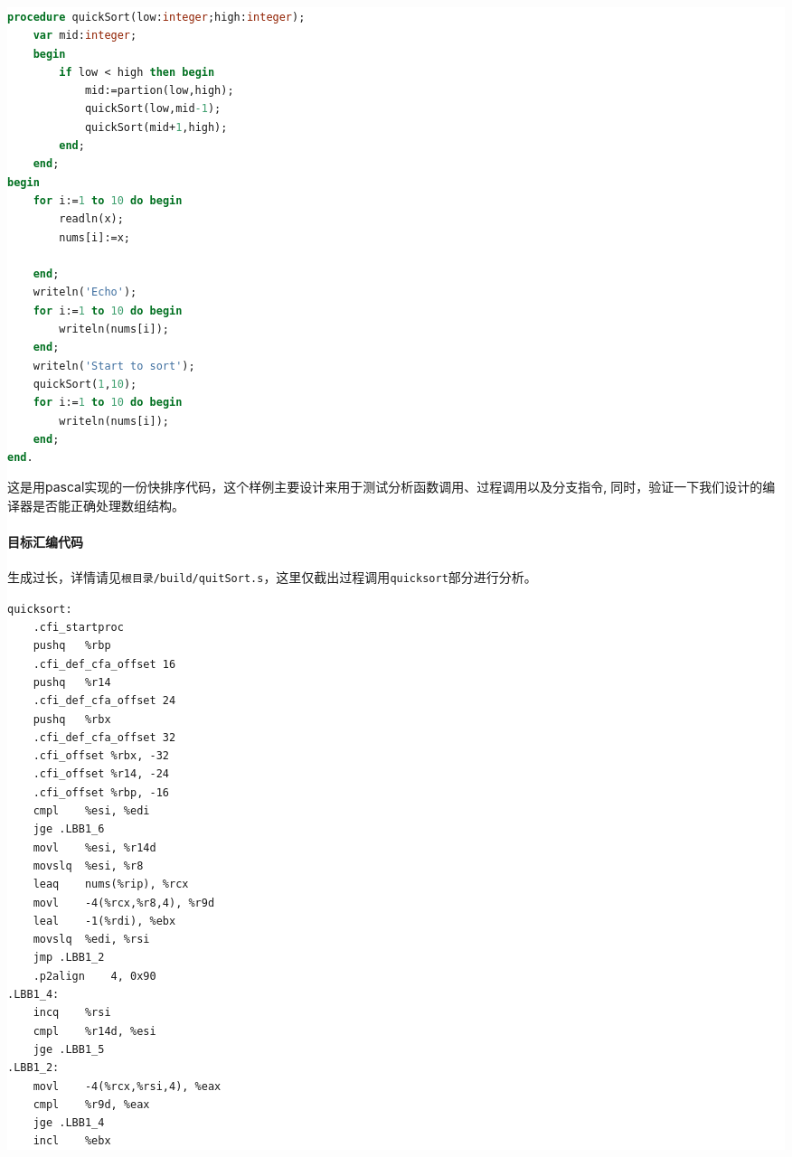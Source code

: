 ```pascal
procedure quickSort(low:integer;high:integer);
    var mid:integer;
    begin
        if low < high then begin
            mid:=partion(low,high);
            quickSort(low,mid-1);
            quickSort(mid+1,high);
        end;
    end;
begin
    for i:=1 to 10 do begin
        readln(x);
        nums[i]:=x;
        
    end;
    writeln('Echo');
    for i:=1 to 10 do begin
        writeln(nums[i]);
    end;
    writeln('Start to sort');
    quickSort(1,10);
    for i:=1 to 10 do begin
        writeln(nums[i]);
    end;
end.

```

这是用pascal实现的一份快排序代码，这个样例主要设计来用于测试分析函数调用、过程调用以及分支指令, 同时，验证一下我们设计的编译器是否能正确处理数组结构。

#### 目标汇编代码

生成过长，详情请见`根目录/build/quitSort.s`，这里仅截出过程调用`quicksort`部分进行分析。

```assembly
quicksort:
	.cfi_startproc
	pushq	%rbp
	.cfi_def_cfa_offset 16
	pushq	%r14
	.cfi_def_cfa_offset 24
	pushq	%rbx
	.cfi_def_cfa_offset 32
	.cfi_offset %rbx, -32
	.cfi_offset %r14, -24
	.cfi_offset %rbp, -16
	cmpl	%esi, %edi
	jge	.LBB1_6
	movl	%esi, %r14d
	movslq	%esi, %r8
	leaq	nums(%rip), %rcx
	movl	-4(%rcx,%r8,4), %r9d
	leal	-1(%rdi), %ebx
	movslq	%edi, %rsi
	jmp	.LBB1_2
	.p2align	4, 0x90
.LBB1_4:
	incq	%rsi
	cmpl	%r14d, %esi
	jge	.LBB1_5
.LBB1_2:
	movl	-4(%rcx,%rsi,4), %eax
	cmpl	%r9d, %eax
	jge	.LBB1_4
	incl	%ebx
```